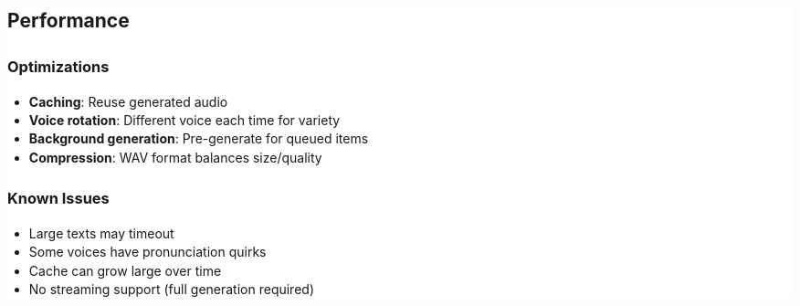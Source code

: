 ## Performance

### Optimizations
- **Caching**: Reuse generated audio
- **Voice rotation**: Different voice each time for variety
- **Background generation**: Pre-generate for queued items
- **Compression**: WAV format balances size/quality

### Known Issues
- Large texts may timeout
- Some voices have pronunciation quirks
- Cache can grow large over time
- No streaming support (full generation required)